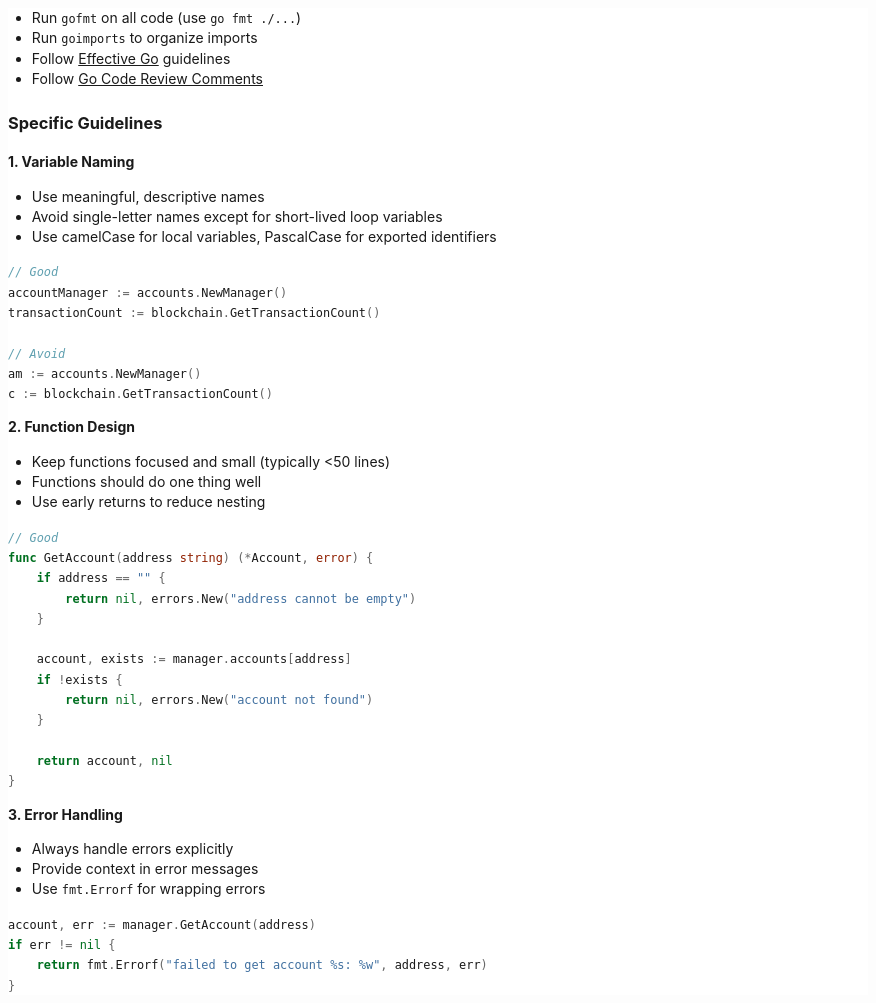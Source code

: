 - Run `gofmt` on all code (use `go fmt ./...`)
- Run `goimports` to organize imports
- Follow [Effective Go](https://go.dev/doc/effective_go) guidelines
- Follow [Go Code Review Comments](https://go.dev/wiki/CodeReviewComments)

### Specific Guidelines

**1. Variable Naming**
- Use meaningful, descriptive names
- Avoid single-letter names except for short-lived loop variables
- Use camelCase for local variables, PascalCase for exported identifiers

```go
// Good
accountManager := accounts.NewManager()
transactionCount := blockchain.GetTransactionCount()

// Avoid
am := accounts.NewManager()
c := blockchain.GetTransactionCount()
```

**2. Function Design**
- Keep functions focused and small (typically <50 lines)
- Functions should do one thing well
- Use early returns to reduce nesting

```go
// Good
func GetAccount(address string) (*Account, error) {
    if address == "" {
        return nil, errors.New("address cannot be empty")
    }

    account, exists := manager.accounts[address]
    if !exists {
        return nil, errors.New("account not found")
    }

    return account, nil
}
```

**3. Error Handling**
- Always handle errors explicitly
- Provide context in error messages
- Use `fmt.Errorf` for wrapping errors

```go
account, err := manager.GetAccount(address)
if err != nil {
    return fmt.Errorf("failed to get account %s: %w", address, err)
}
```
